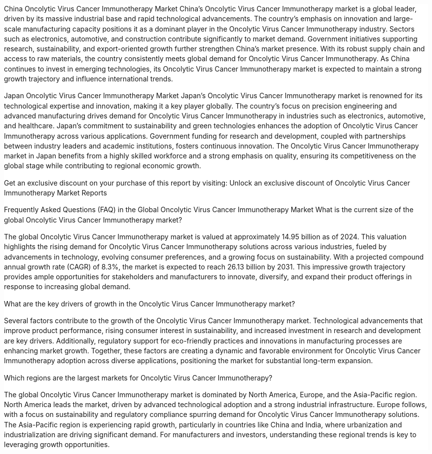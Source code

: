 China Oncolytic Virus Cancer Immunotherapy Market
China’s Oncolytic Virus Cancer Immunotherapy market is a global leader, driven by its massive industrial base and rapid technological advancements. The country’s emphasis on innovation and large-scale manufacturing capacity positions it as a dominant player in the Oncolytic Virus Cancer Immunotherapy industry. Sectors such as electronics, automotive, and construction contribute significantly to market demand. Government initiatives supporting research, sustainability, and export-oriented growth further strengthen China’s market presence. With its robust supply chain and access to raw materials, the country consistently meets global demand for Oncolytic Virus Cancer Immunotherapy. As China continues to invest in emerging technologies, its Oncolytic Virus Cancer Immunotherapy market is expected to maintain a strong growth trajectory and influence international trends.

Japan Oncolytic Virus Cancer Immunotherapy Market
Japan’s Oncolytic Virus Cancer Immunotherapy market is renowned for its technological expertise and innovation, making it a key player globally. The country’s focus on precision engineering and advanced manufacturing drives demand for Oncolytic Virus Cancer Immunotherapy in industries such as electronics, automotive, and healthcare. Japan’s commitment to sustainability and green technologies enhances the adoption of Oncolytic Virus Cancer Immunotherapy across various applications. Government funding for research and development, coupled with partnerships between industry leaders and academic institutions, fosters continuous innovation. The Oncolytic Virus Cancer Immunotherapy market in Japan benefits from a highly skilled workforce and a strong emphasis on quality, ensuring its competitiveness on the global stage while contributing to regional economic growth.

Get an exclusive discount on your purchase of this report by visiting: Unlock an exclusive discount of Oncolytic Virus Cancer Immunotherapy Market Reports 

Frequently Asked Questions (FAQ) in the Global Oncolytic Virus Cancer Immunotherapy Market
What is the current size of the global Oncolytic Virus Cancer Immunotherapy market?

The global Oncolytic Virus Cancer Immunotherapy market is valued at approximately 14.95 billion as of 2024. This valuation highlights the rising demand for Oncolytic Virus Cancer Immunotherapy solutions across various industries, fueled by advancements in technology, evolving consumer preferences, and a growing focus on sustainability. With a projected compound annual growth rate (CAGR) of 8.3%, the market is expected to reach 26.13 billion by 2031. This impressive growth trajectory provides ample opportunities for stakeholders and manufacturers to innovate, diversify, and expand their product offerings in response to increasing global demand.

What are the key drivers of growth in the Oncolytic Virus Cancer Immunotherapy market?

Several factors contribute to the growth of the Oncolytic Virus Cancer Immunotherapy market. Technological advancements that improve product performance, rising consumer interest in sustainability, and increased investment in research and development are key drivers. Additionally, regulatory support for eco-friendly practices and innovations in manufacturing processes are enhancing market growth. Together, these factors are creating a dynamic and favorable environment for Oncolytic Virus Cancer Immunotherapy adoption across diverse applications, positioning the market for substantial long-term expansion.

Which regions are the largest markets for Oncolytic Virus Cancer Immunotherapy?

The global Oncolytic Virus Cancer Immunotherapy market is dominated by North America, Europe, and the Asia-Pacific region. North America leads the market, driven by advanced technological adoption and a strong industrial infrastructure. Europe follows, with a focus on sustainability and regulatory compliance spurring demand for Oncolytic Virus Cancer Immunotherapy solutions. The Asia-Pacific region is experiencing rapid growth, particularly in countries like China and India, where urbanization and industrialization are driving significant demand. For manufacturers and investors, understanding these regional trends is key to leveraging growth opportunities.
